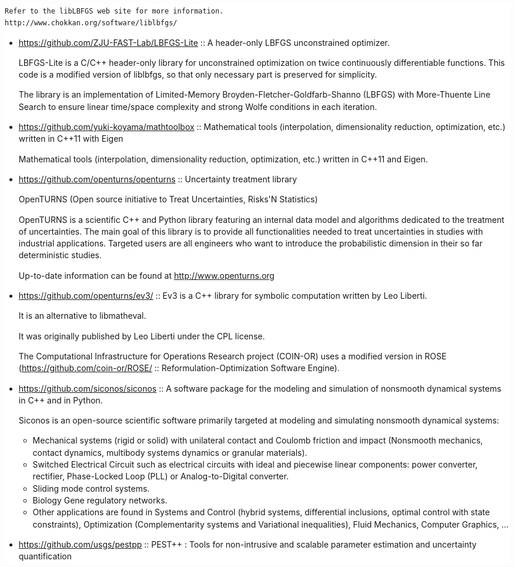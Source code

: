     Refer to the libLBFGS web site for more information.
    http://www.chokkan.org/software/liblbfgs/
    
- https://github.com/ZJU-FAST-Lab/LBFGS-Lite :: A header-only LBFGS unconstrained optimizer.

    LBFGS-Lite is a C/C++ header-only library for unconstrained optimization on twice continuously differentiable functions. This code is a modified version of liblbfgs, so that only necessary part is preserved for simplicity.
    
    The library is an implementation of Limited-Memory Broyden-Fletcher-Goldfarb-Shanno (LBFGS) with More-Thuente Line Search to ensure linear time/space complexity and strong Wolfe conditions in each iteration.

- https://github.com/yuki-koyama/mathtoolbox :: Mathematical tools (interpolation, dimensionality reduction, optimization, etc.) written in C++11 with Eigen

  Mathematical tools (interpolation, dimensionality reduction, optimization, etc.) written in C++11 and Eigen.
  
- https://github.com/openturns/openturns :: Uncertainty treatment library

    OpenTURNS (Open source initiative to Treat Uncertainties, Risks'N Statistics)
    
    OpenTURNS is a scientific C++ and Python library featuring an internal data model and algorithms dedicated to the treatment of uncertainties. The main goal of this library is to provide all functionalities needed to treat uncertainties in studies with industrial applications. Targeted users are all engineers who want to introduce the probabilistic dimension in their so far deterministic studies.
    
    Up-to-date information can be found at http://www.openturns.org
    
- https://github.com/openturns/ev3/ :: Ev3 is a C++ library for symbolic computation written by Leo Liberti.

    It is an alternative to libmatheval.
    
    It was originally published by Leo Liberti under the CPL license.
    
    The Computational Infrastructure for Operations Research project (COIN-OR) uses a modified version in ROSE (https://github.com/coin-or/ROSE/ :: Reformulation-Optimization Software Engine).    
    
- https://github.com/siconos/siconos :: A software package for the modeling and simulation of nonsmooth dynamical systems in C++ and in Python.

    Siconos is an open-source scientific software primarily targeted at modeling and simulating nonsmooth dynamical systems:
    
    - Mechanical systems (rigid or solid) with unilateral contact and Coulomb friction and impact (Nonsmooth mechanics, contact dynamics, multibody systems dynamics or granular materials).
    - Switched Electrical Circuit such as electrical circuits with ideal and piecewise linear components: power converter, rectifier, Phase-Locked Loop (PLL) or Analog-to-Digital converter.
    - Sliding mode control systems.
    - Biology Gene regulatory networks.
    - Other applications are found in Systems and Control (hybrid systems, differential inclusions, optimal control with state constraints), Optimization (Complementarity systems and Variational inequalities), Fluid Mechanics, Computer Graphics, ...
    
- https://github.com/usgs/pestpp :: PEST++ : Tools for non-intrusive and scalable parameter estimation and uncertainty quantification
